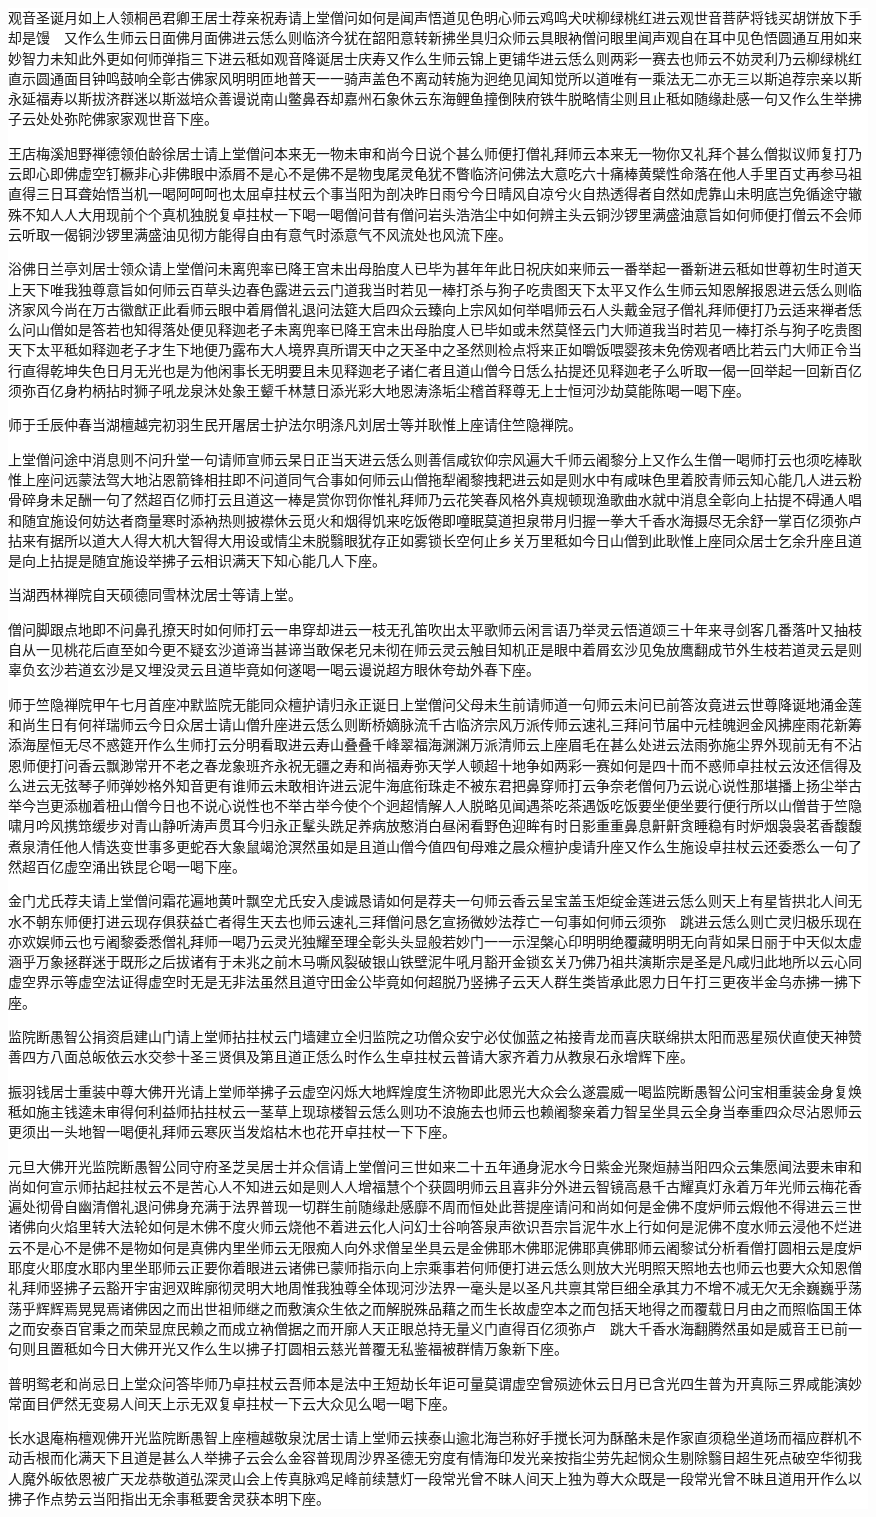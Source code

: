 观音圣诞月如上人领桐邑君卿王居士荐亲祝寿请上堂僧问如何是闻声悟道见色明心师云鸡鸣犬吠柳绿桃红进云观世音菩萨将钱买胡饼放下手却是馒　又作么生师云日面佛月面佛进云恁么则临济今犹在韶阳意转新拂坐具归众师云具眼衲僧问眼里闻声观自在耳中见色悟圆通互用如来妙智力未知此外更如何师弹指三下进云秪如观音降诞居士庆寿又作么生师云锦上更铺华进云恁么则两彩一赛去也师云不妨灵利乃云柳绿桃红直示圆通面目钟鸣鼓响全彰古佛家风明明匝地普天一一骑声盖色不离动转施为迥绝见闻知觉所以道唯有一乘法无二亦无三以斯追荐宗亲以斯永延福寿以斯拔济群迷以斯滋培众善谩说南山鳖鼻吞却嘉州石象休云东海鲤鱼撞倒陕府铁牛脱略情尘则且止秪如随缘赴感一句又作么生举拂子云处处弥陀佛家家观世音下座。  

王店梅溪旭野禅德领伯龄徐居士请上堂僧问本来无一物未审和尚今日说个甚么师便打僧礼拜师云本来无一物你又礼拜个甚么僧拟议师复打乃云即心即佛虚空钉橛非心非佛眼中添屑不是心不是佛不是物曳尾灵龟犹不瞥临济问佛法大意吃六十痛棒黄檗性命落在他人手里百丈再参马祖直得三日耳聋始悟当机一喝阿呵呵也太屈卓拄杖云个事当阳为剖决昨日雨兮今日晴风自凉兮火自热透得者自然如虎靠山未明底岂免循途守辙殊不知人人大用现前个个真机独脱复卓拄杖一下喝一喝僧问昔有僧问岩头浩浩尘中如何辨主头云铜沙锣里满盛油意旨如何师便打僧云不会师云听取一偈铜沙锣里满盛油见彻方能得自由有意气时添意气不风流处也风流下座。  

浴佛日兰亭刘居士领众请上堂僧问未离兜率已降王宫未出母胎度人已毕为甚年年此日祝庆如来师云一番举起一番新进云秪如世尊初生时道天上天下唯我独尊意旨如何师云百草头边春色露进云云门道我当时若见一棒打杀与狗子吃贵图天下太平又作么生师云知恩解报恩进云恁么则临济家风今尚在万古徽猷正此看师云眼中着屑僧礼退问法筵大启四众云臻向上宗风如何举唱师云石人头戴金冠子僧礼拜师便打乃云适来禅者恁么问山僧如是答若也知得落处便见释迦老子未离兜率已降王宫未出母胎度人已毕如或未然莫怪云门大师道我当时若见一棒打杀与狗子吃贵图天下太平秪如释迦老子才生下地便乃露布大人境界真所谓天中之天圣中之圣然则检点将来正如嚼饭喂婴孩未免傍观者哂比若云门大师正令当行直得乾坤失色日月无光也是为他闲事长无明要且未见释迦老子诸仁者且道山僧今日恁么拈提还见释迦老子么听取一偈一回举起一回新百亿须弥百亿身杓柄拈时狮子吼龙泉沐处象王颦千林慧日添光彩大地恩涛涤垢尘稽首释尊无上士恒河沙劫莫能陈喝一喝下座。  

师于壬辰仲春当湖檀越完初羽生民开屠居士护法尔明涤凡刘居士等并耿惟上座请住竺隐禅院。  

上堂僧问途中消息则不问升堂一句请师宣师云杲日正当天进云恁么则善信咸钦仰宗风遍大千师云阇黎分上又作么生僧一喝师打云也须吃棒耿惟上座问远蒙法驾大地沾恩箭锋相拄即不问道同气合事如何师云山僧拖犁阇黎拽耙进云如是则水中有咸味色里着胶青师云知心能几人进云粉骨碎身未足酬一句了然超百亿师打云且道这一棒是赏你罚你惟礼拜师乃云花笑春风格外真规顿现渔歌曲水就中消息全彰向上拈提不碍通人唱和随宜施设何妨达者商量寒时添衲热则披襟休云觅火和烟得饥来吃饭倦即噇眠莫道担泉带月归握一拳大千香水海摄尽无余舒一掌百亿须弥卢拈来有据所以道大人得大机大智得大用设或情尘未脱翳眼犹存正如雾锁长空何止乡关万里秪如今日山僧到此耿惟上座同众居士乞余升座且道是向上拈提是随宜施设举拂子云相识满天下知心能几人下座。  

当湖西林禅院自天硕德同雪林沈居士等请上堂。  

僧问脚跟点地即不问鼻孔撩天时如何师打云一串穿却进云一枝无孔笛吹出太平歌师云闲言语乃举灵云悟道颂三十年来寻剑客几番落叶又抽枝自从一见桃花后直至如今更不疑玄沙道谛当甚谛当敢保老兄未彻在师云灵云触目知机正是眼中着屑玄沙见兔放鹰翻成节外生枝若道灵云是则辜负玄沙若道玄沙是又埋没灵云且道毕竟如何遂喝一喝云谩说超方眼休夸劫外春下座。  

师于竺隐禅院甲午七月首座冲默监院无能同众檀护请归永正诞日上堂僧问父母未生前请师道一句师云未问已前答汝竟进云世尊降诞地涌金莲和尚生日有何祥瑞师云今日众居士请山僧升座进云恁么则断桥嫡脉流千古临济宗风万派传师云速礼三拜问节届中元桂魄迥金风拂座雨花新筹添海屋恒无尽不惑筵开作么生师打云分明看取进云寿山叠叠千峰翠福海渊渊万派清师云上座眉毛在甚么处进云法雨弥施尘界外现前无有不沾恩师便打问香云飘渺常开不老之春龙象班齐永祝无疆之寿和尚福寿弥天学人顿超十地争如两彩一赛如何是四十而不惑师卓拄杖云汝还信得及么进云无弦琴子师弹妙格外知音更有谁师云未敢相许进云泥牛海底衔珠走不被东君把鼻穿师打云争奈老僧何乃云说心说性那堪播上扬尘举古举今岂更添枷着杻山僧今日也不说心说性也不举古举今使个个迥超情解人人脱略见闻遇茶吃茶遇饭吃饭要坐便坐要行便行所以山僧昔于竺隐啸月吟风携筇缓步对青山静听涛声贯耳今归永正髼头跣足养病放憨消白昼闲看野色迎眸有时日影重重鼻息鼾鼾贪睡稳有时炉烟袅袅茗香馥馥煮泉清任他人情迭变世事多更蛇吞大象鼠竭沧溟然虽如是且道山僧今值四旬母难之晨众檀护虔请升座又作么生施设卓拄杖云还委悉么一句了然超百亿虚空涌出铁昆仑喝一喝下座。  

金门尤氏荐夫请上堂僧问霜花遍地黄叶飘空尤氏安入虔诚恳请如何是荐夫一句师云香云呈宝盖玉炬绽金莲进云恁么则天上有星皆拱北人间无水不朝东师便打进云现存俱获益亡者得生天去也师云速礼三拜僧问恳乞宣扬微妙法荐亡一句事如何师云须弥　跳进云恁么则亡灵归极乐现在亦欢娱师云也亏阇黎委悉僧礼拜师一喝乃云灵光独耀至理全彰头头显般若妙门一一示涅槃心印明明绝覆藏明明无向背如杲日丽于中天似太虚涵乎万象拯群迷于既形之后拔诸有于未兆之前木马嘶风裂破银山铁壁泥牛吼月豁开金锁玄关乃佛乃祖共演斯宗是圣是凡咸归此地所以云心同虚空界示等虚空法证得虚空时无是无非法虽然且道守田金公毕竟如何超脱乃竖拂子云天人群生类皆承此恩力日午打三更夜半金乌赤拂一拂下座。  

监院断愚智公捐资启建山门请上堂师拈拄杖云门墙建立全归监院之功僧众安宁必仗伽蓝之祐接青龙而喜庆联绵拱太阳而恶星殒伏直使天神赞善四方八面总皈依云水交参十圣三贤俱及第且道正恁么时作么生卓拄杖云普请大家齐着力从教泉石永增辉下座。  

振羽钱居士重装中尊大佛开光请上堂师举拂子云虚空闪烁大地辉煌度生济物即此恩光大众会么遂震威一喝监院断愚智公问宝相重装金身复焕秪如施主钱逵未审得何利益师拈拄杖云一茎草上现琼楼智云恁么则功不浪施去也师云也赖阇黎亲着力智呈坐具云全身当奉重四众尽沾恩师云更须出一头地智一喝便礼拜师云寒灰当发焰枯木也花开卓拄杖一下下座。  

元旦大佛开光监院断愚智公同守府圣芝吴居士并众信请上堂僧问三世如来二十五年通身泥水今日紫金光聚烜赫当阳四众云集愿闻法要未审和尚如何宣示师拈起拄杖云不是苦心人不知进云如是则人人增福慧个个获圆明师云且喜非分外进云智镜高悬千古耀真灯永着万年光师云梅花香遍处彻骨自幽清僧礼退问佛身充满于法界普现一切群生前随缘赴感靡不周而恒处此菩提座请问和尚如何是金佛不度炉师云煆他不得进云三世诸佛向火焰里转大法轮如何是木佛不度火师云烧他不着进云化人问幻士谷响答泉声欲识吾宗旨泥牛水上行如何是泥佛不度水师云浸他不烂进云不是心不是佛不是物如何是真佛内里坐师云无限痴人向外求僧呈坐具云是金佛耶木佛耶泥佛耶真佛耶师云阇黎试分析看僧打圆相云是度炉耶度火耶度水耶内里坐耶师云正要你着眼进云诸佛已蒙师指示向上宗乘事若何师便打进云恁么则放大光明照天照地去也师云也要大众知恩僧礼拜师竖拂子云豁开宇宙迥双眸廓彻灵明大地周惟我独尊全体现河沙法界一毫头是以圣凡共禀其常巨细全承其力不增不减无欠无余巍巍乎荡荡乎辉辉焉晃晃焉诸佛因之而出世祖师继之而敷演众生依之而解脱殊品藉之而生长故虚空本之而包括天地得之而覆载日月由之而照临国王体之而安泰百官秉之而荣显庶民赖之而成立衲僧据之而开廓人天正眼总持无量义门直得百亿须弥卢　跳大千香水海翻腾然虽如是威音王已前一句则且置秪如今日大佛开光又作么生以拂子打圆相云慈光普覆无私鉴福被群情万象新下座。  

普明鸳老和尚忌日上堂众问答毕师乃卓拄杖云吾师本是法中王短劫长年讵可量莫谓虚空曾殒迹休云日月已含光四生普为开真际三界咸能演妙常面目俨然无变易人间天上示无双复卓拄杖一下云大众见么喝一喝下座。  

长水退庵栴檀观佛开光监院断愚智上座檀越敬泉沈居士请上堂师云挟泰山逾北海岂称好手搅长河为酥酪未是作家直须稳坐道场而福应群机不动舌根而化满天下且道是甚么人举拂子云会么金容普现周沙界圣德无穷度有情海印发光亲按指尘劳先起悯众生剔除翳目超生死点破空华彻我人魔外皈依恩被广天龙恭敬道弘深灵山会上传真脉鸡足峰前续慧灯一段常光曾不昧人间天上独为尊大众既是一段常光曾不昧且道用开作么以拂子作点势云当阳指出无余事秪要舍灵获本明下座。  

